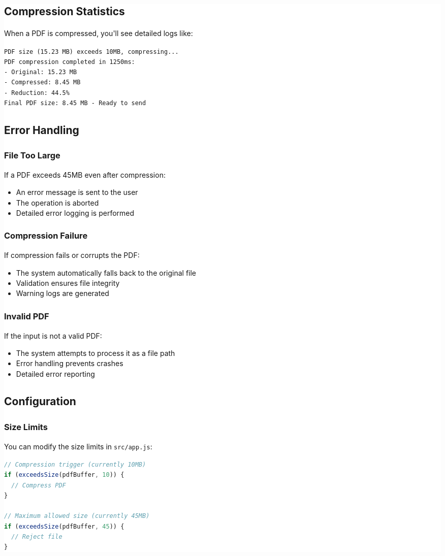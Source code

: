 ## Compression Statistics

When a PDF is compressed, you'll see detailed logs like:

```
PDF size (15.23 MB) exceeds 10MB, compressing...
PDF compression completed in 1250ms:
- Original: 15.23 MB
- Compressed: 8.45 MB
- Reduction: 44.5%
Final PDF size: 8.45 MB - Ready to send
```

## Error Handling

### File Too Large
If a PDF exceeds 45MB even after compression:
- An error message is sent to the user
- The operation is aborted
- Detailed error logging is performed

### Compression Failure
If compression fails or corrupts the PDF:
- The system automatically falls back to the original file
- Validation ensures file integrity
- Warning logs are generated

### Invalid PDF
If the input is not a valid PDF:
- The system attempts to process it as a file path
- Error handling prevents crashes
- Detailed error reporting

## Configuration

### Size Limits
You can modify the size limits in `src/app.js`:

```javascript
// Compression trigger (currently 10MB)
if (exceedsSize(pdfBuffer, 10)) {
  // Compress PDF
}

// Maximum allowed size (currently 45MB)
if (exceedsSize(pdfBuffer, 45)) {
  // Reject file
}
```
